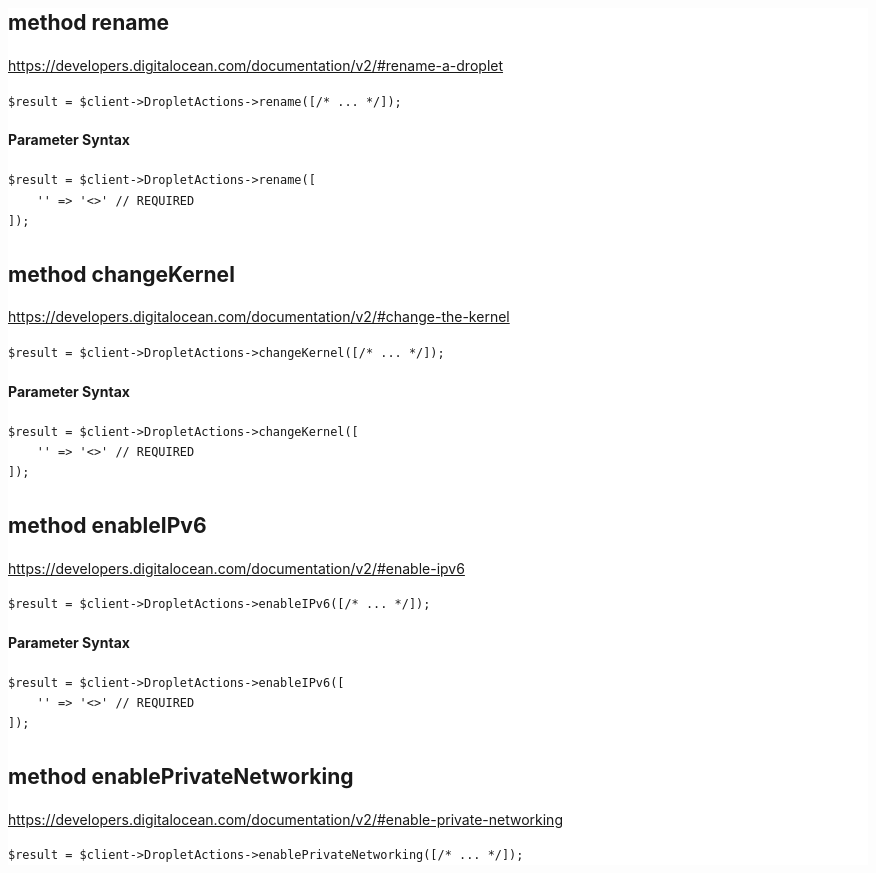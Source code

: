 ## method rename

<https://developers.digitalocean.com/documentation/v2/#rename-a-droplet>

```
$result = $client->DropletActions->rename([/* ... */]);
```

#### Parameter Syntax

```
$result = $client->DropletActions->rename([
    '' => '<>' // REQUIRED
]);
```

## method changeKernel

<https://developers.digitalocean.com/documentation/v2/#change-the-kernel>

```
$result = $client->DropletActions->changeKernel([/* ... */]);
```

#### Parameter Syntax

```
$result = $client->DropletActions->changeKernel([
    '' => '<>' // REQUIRED
]);
```

## method enableIPv6

<https://developers.digitalocean.com/documentation/v2/#enable-ipv6>

```
$result = $client->DropletActions->enableIPv6([/* ... */]);
```

#### Parameter Syntax

```
$result = $client->DropletActions->enableIPv6([
    '' => '<>' // REQUIRED
]);
```

## method enablePrivateNetworking

<https://developers.digitalocean.com/documentation/v2/#enable-private-networking>

```
$result = $client->DropletActions->enablePrivateNetworking([/* ... */]);
```
